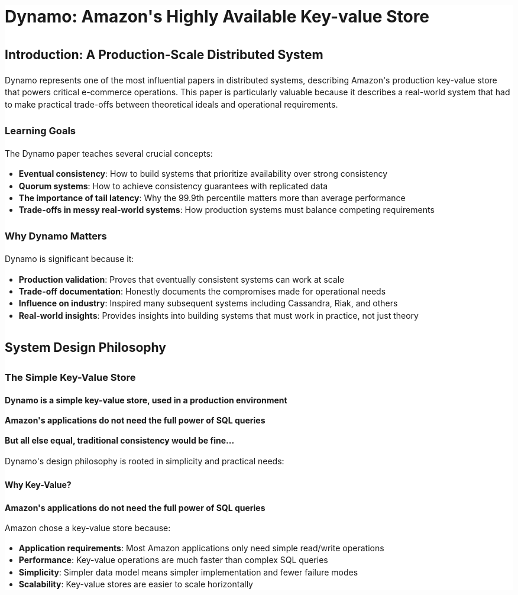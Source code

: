 # Dynamo: Amazon's Highly Available Key-value Store

## Introduction: A Production-Scale Distributed System

Dynamo represents one of the most influential papers in distributed systems, describing Amazon's production key-value store that powers critical e-commerce operations. This paper is particularly valuable because it describes a real-world system that had to make practical trade-offs between theoretical ideals and operational requirements.

### Learning Goals

The Dynamo paper teaches several crucial concepts:

- **Eventual consistency**: How to build systems that prioritize availability over strong consistency
- **Quorum systems**: How to achieve consistency guarantees with replicated data
- **The importance of tail latency**: Why the 99.9th percentile matters more than average performance
- **Trade-offs in messy real-world systems**: How production systems must balance competing requirements

### Why Dynamo Matters

Dynamo is significant because it:

- **Production validation**: Proves that eventually consistent systems can work at scale
- **Trade-off documentation**: Honestly documents the compromises made for operational needs
- **Influence on industry**: Inspired many subsequent systems including Cassandra, Riak, and others
- **Real-world insights**: Provides insights into building systems that must work in practice, not just theory

## System Design Philosophy

### The Simple Key-Value Store

**Dynamo is a simple key-value store, used in a production environment**

**Amazon's applications do not need the full power of SQL queries**

**But all else equal, traditional consistency would be fine...**

Dynamo's design philosophy is rooted in simplicity and practical needs:

#### Why Key-Value?

**Amazon's applications do not need the full power of SQL queries**

Amazon chose a key-value store because:

- **Application requirements**: Most Amazon applications only need simple read/write operations
- **Performance**: Key-value operations are much faster than complex SQL queries
- **Simplicity**: Simpler data model means simpler implementation and fewer failure modes
- **Scalability**: Key-value stores are easier to scale horizontally
